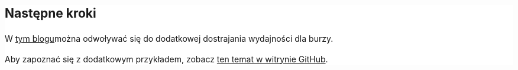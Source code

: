 ## <a name="next-steps"></a>Następne kroki
W [tym blogu](/archive/blogs/shanyu/performance-tuning-for-hdinsight-storm-and-microsoft-azure-eventhubs)można odwoływać się do dodatkowej dostrajania wydajności dla burzy.

Aby zapoznać się z dodatkowym przykładem, zobacz [ten temat w witrynie GitHub](https://github.com/hdinsight/storm-performance-automation).